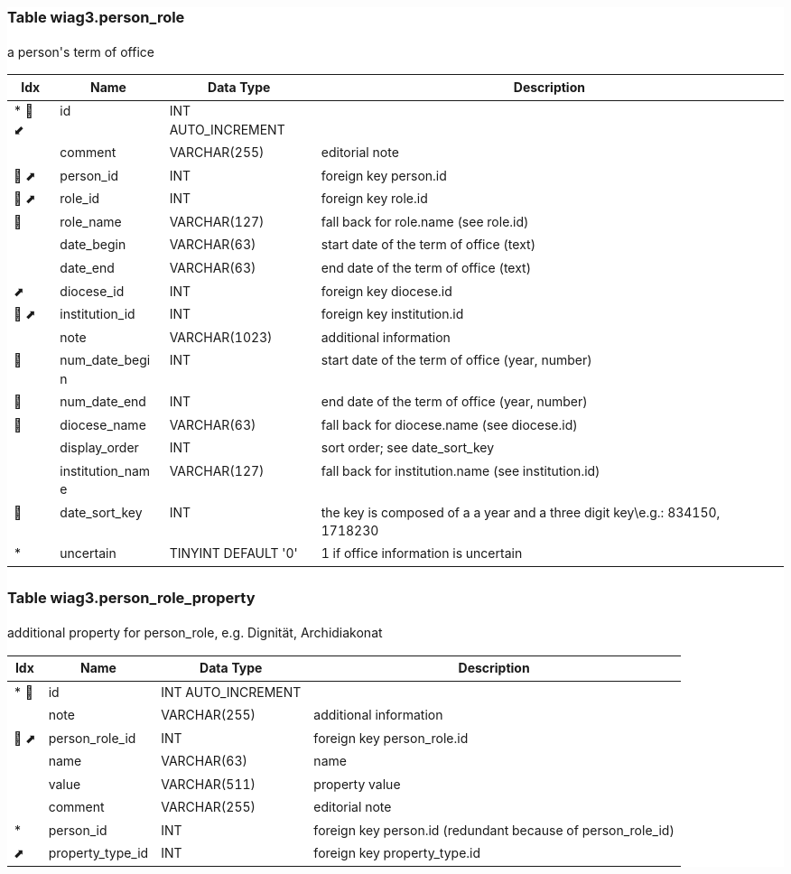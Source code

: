 


### Table wiag3.person_role 
a person's term of office

|Idx |Name |Data Type |Description |
|---|---|---|---|
| * &#128273;  &#11019; | id| INT AUTO_INCREMENT |  |
|  | comment| VARCHAR(255)  | editorial note |
| &#128270; &#11016; | person\_id| INT  | foreign key person.id |
| &#128270; &#11016; | role\_id| INT  | foreign key role.id |
| &#128270; | role\_name| VARCHAR(127)  | fall back for role.name (see role.id) |
|  | date\_begin| VARCHAR(63)  | start date of the term of office (text) |
|  | date\_end| VARCHAR(63)  | end date of the term of office (text) |
| &#11016; | diocese\_id| INT  | foreign key diocese.id |
| &#128270; &#11016; | institution\_id| INT  | foreign key institution.id |
|  | note| VARCHAR(1023)  | additional information |
| &#128270; | num\_date\_begin| INT  | start date of the term of office (year, number) |
| &#128270; | num\_date\_end| INT  | end date of the term of office (year, number) |
| &#128270; | diocese\_name| VARCHAR(63)  | fall back for diocese.name (see diocese.id) |
|  | display\_order| INT  | sort order; see date\_sort\_key |
|  | institution\_name| VARCHAR(127)  | fall back for institution.name (see institution.id) |
| &#128270; | date\_sort\_key| INT  | the key is composed of a a year and a three digit key\e.g.: 834150, 1718230 |
| * | uncertain| TINYINT  DEFAULT '0' | 1 if office information is uncertain |




### Table wiag3.person_role_property 
additional property for person\_role,
e.g. Dignität, Archidiakonat

|Idx |Name |Data Type |Description |
|---|---|---|---|
| * &#128273;  | id| INT AUTO_INCREMENT |  |
|  | note| VARCHAR(255)  | additional information |
| &#128270; &#11016; | person\_role\_id| INT  | foreign key person\_role.id |
|  | name| VARCHAR(63)  | name |
|  | value| VARCHAR(511)  | property value |
|  | comment| VARCHAR(255)  | editorial note |
| * | person\_id| INT  | foreign key person.id (redundant because of person\_role\_id) |
| &#11016; | property\_type\_id| INT  | foreign key property\_type.id |
